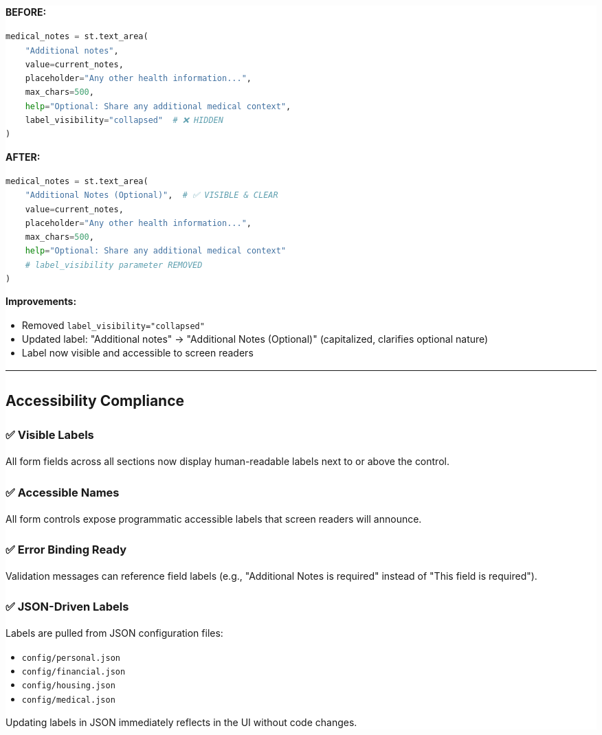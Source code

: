 **BEFORE:**
```python
medical_notes = st.text_area(
    "Additional notes",
    value=current_notes,
    placeholder="Any other health information...",
    max_chars=500,
    help="Optional: Share any additional medical context",
    label_visibility="collapsed"  # ❌ HIDDEN
)
```

**AFTER:**
```python
medical_notes = st.text_area(
    "Additional Notes (Optional)",  # ✅ VISIBLE & CLEAR
    value=current_notes,
    placeholder="Any other health information...",
    max_chars=500,
    help="Optional: Share any additional medical context"
    # label_visibility parameter REMOVED
)
```

**Improvements:**
- Removed `label_visibility="collapsed"`
- Updated label: "Additional notes" → "Additional Notes (Optional)" (capitalized, clarifies optional nature)
- Label now visible and accessible to screen readers

---

## Accessibility Compliance

### ✅ Visible Labels
All form fields across all sections now display human-readable labels next to or above the control.

### ✅ Accessible Names
All form controls expose programmatic accessible labels that screen readers will announce.

### ✅ Error Binding Ready
Validation messages can reference field labels (e.g., "Additional Notes is required" instead of "This field is required").

### ✅ JSON-Driven Labels
Labels are pulled from JSON configuration files:
- `config/personal.json`
- `config/financial.json`
- `config/housing.json`
- `config/medical.json`

Updating labels in JSON immediately reflects in the UI without code changes.
